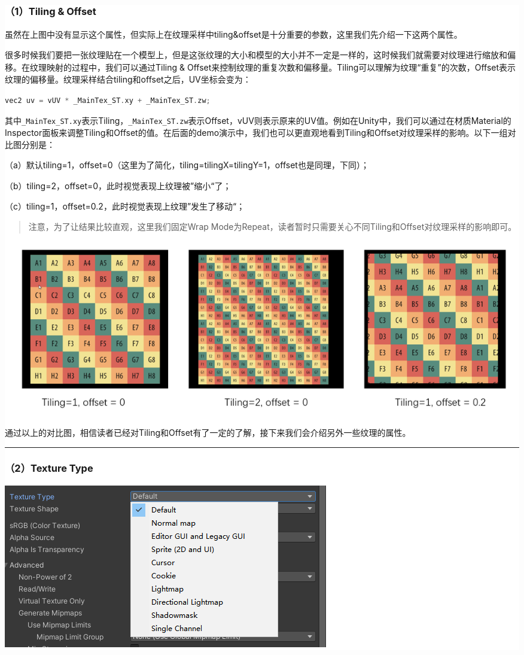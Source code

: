 
### （1）Tiling & Offset

​	虽然在上图中没有显示这个属性，但实际上在纹理采样中tiling&offset是十分重要的参数，这里我们先介绍一下这两个属性。

​	很多时候我们要把一张纹理贴在一个模型上，但是这张纹理的大小和模型的大小并不一定是一样的，这时候我们就需要对纹理进行缩放和偏移。在纹理映射的过程中，我们可以通过Tiling & Offset来控制纹理的重复次数和偏移量。Tiling可以理解为纹理“重复”的次数，Offset表示纹理的偏移量。纹理采样结合tiling和offset之后，UV坐标会变为：

```c
vec2 uv = vUV * _MainTex_ST.xy + _MainTex_ST.zw;
```

​	其中`_MainTex_ST.xy`表示Tiling，`_MainTex_ST.zw`表示Offset，vUV则表示原来的UV值。例如在Unity中，我们可以通过在材质Material的Inspector面板来调整Tiling和Offset的值。在后面的demo演示中，我们也可以更直观地看到Tiling和Offset对纹理采样的影响。以下一组对比图分别是：

（a）默认tiling=1，offset=0（这里为了简化，tiling=tilingX=tilingY=1，offset也是同理，下同）；

（b）tiling=2，offset=0，此时视觉表现上纹理被”缩小“了；

（c）tiling=1，offset=0.2，此时视觉表现上纹理”发生了移动“；

> 注意，为了让结果比较直观，这里我们固定Wrap Mode为Repeat，读者暂时只需要关心不同Tiling和Offset对纹理采样的影响即可。

![image-20241014221822310](./assets/image-20241014221822310.png)

​	通过以上的对比图，相信读者已经对Tiling和Offset有了一定的了解，接下来我们会介绍另外一些纹理的属性。

------



### （2）Texture Type

![image-20241014221920030](./assets/image-20241014221920030.png)
